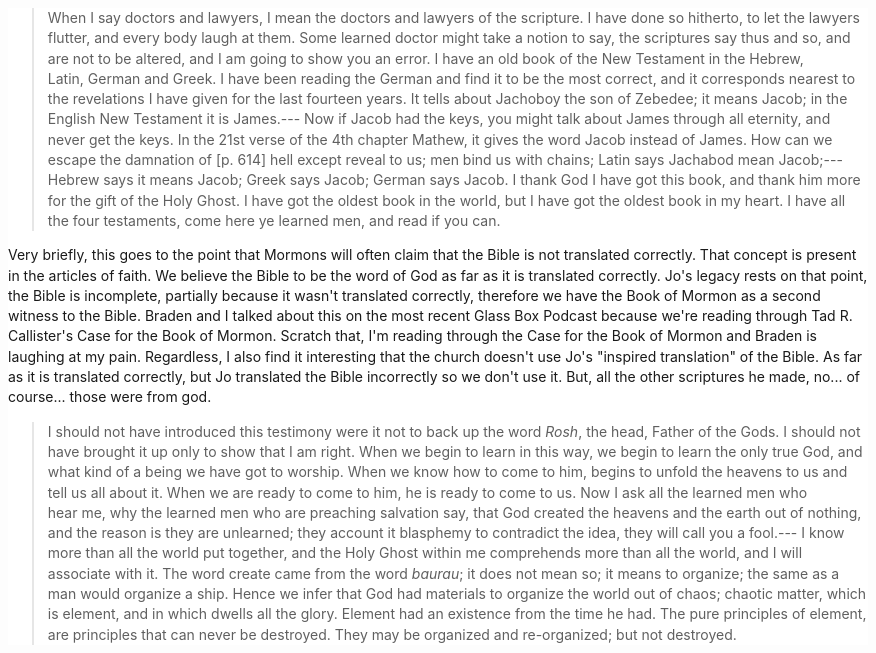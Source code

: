 > When I say doctors and lawyers, I mean the doctors and lawyers of the
> scripture. I have done so hitherto, to let the lawyers flutter, and
> every body laugh at them. Some learned doctor might take a notion to
> say, the scriptures say thus and so, and are not to be altered, and I
> am going to show you an error. I have an old book of the New Testament
> in the Hebrew, Latin, German and Greek. I have been reading the German
> and find it to be the most correct, and it corresponds nearest to the
> revelations I have given for the last fourteen years. It tells
> about Jachoboy the son of Zebedee; it means Jacob; in the English New
> Testament it is James.--- Now if Jacob had the keys, you might
> talk about James through all eternity, and never get the keys. In the
> 21st verse of the 4th chapter Mathew, it gives the word Jacob
> instead of James. How can we escape the damnation of \[p. 614\] hell
> except reveal to us; men bind us with chains; Latin says Jachabod mean
> Jacob;---Hebrew says it means Jacob; Greek says Jacob; German says
> Jacob. I thank God I have got this book, and thank him more for the
> gift of the Holy Ghost. I have got the oldest book in the world, but I
> have got the oldest book in my heart. I have all the four testaments,
> come here ye learned men, and read if you can.

Very briefly, this goes to the point that Mormons will often claim that
the Bible is not translated correctly. That concept is present in the
articles of faith. We believe the Bible to be the word of God as far as
it is translated correctly. Jo's legacy rests on that point, the Bible
is incomplete, partially because it wasn't translated correctly,
therefore we have the Book of Mormon as a second witness to the Bible.
Braden and I talked about this on the most recent Glass Box Podcast
because we're reading through Tad R. Callister's Case for the Book of
Mormon. Scratch that, I'm reading through the Case for the Book of
Mormon and Braden is laughing at my pain. Regardless, I also find it
interesting that the church doesn't use Jo's "inspired translation" of
the Bible. As far as it is translated correctly, but Jo translated the
Bible incorrectly so we don't use it. But, all the other scriptures he
made, no... of course... those were from god.

> I should not have introduced this testimony were it not to back up the
> word *Rosh*, the head, Father of the Gods. I should not have
> brought it up only to show that I am right. When we begin to learn in
> this way, we begin to learn the only true God, and what kind of a
> being we have got to worship. When we know how to come to him, begins
> to unfold the heavens to us and tell us all about it. When we
> are ready to come to him, he is ready to come to us. Now I ask all the
> learned men who hear me, why the learned men who are
> preaching salvation say, that God created the heavens and the earth
> out of nothing, and the reason is they are unlearned; they account it
> blasphemy to contradict the idea, they will call you a fool.--- I know
> more than all the world put together, and the Holy Ghost within me
> comprehends more than all the world, and I will associate with it. The
> word create came from the word *baurau*; it does not mean so; it means
> to organize; the same as a man would organize a ship. Hence we infer
> that God had materials to organize the world out of chaos; chaotic
> matter, which is element, and in which dwells all the glory. Element
> had an existence from the time he had. The pure principles of element,
> are principles that can never be destroyed. They may be organized and
> re-organized; but not destroyed.
